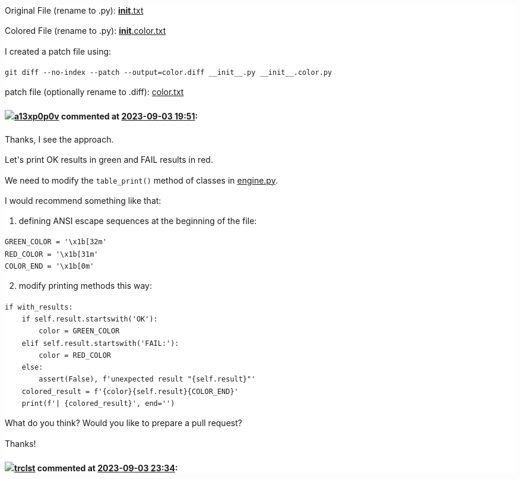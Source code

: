 Original File (rename to .py):
[__init__.txt](https://github.com/a13xp0p0v/kconfig-hardened-check/files/12506520/__init__.txt)


Colored File (rename to .py):
[__init__.color.txt](https://github.com/a13xp0p0v/kconfig-hardened-check/files/12506521/__init__.color.txt)

I created a patch file using:
```
git diff --no-index --patch --output=color.diff __init__.py __init__.color.py
```

patch file (optionally rename to .diff):
[color.txt](https://github.com/a13xp0p0v/kconfig-hardened-check/files/12506530/color.txt)

#### <img src="https://avatars.githubusercontent.com/u/1419667?u=de82e29061c3ef5f1c19f95528f8a82b08051fd2&v=4" width="50">[a13xp0p0v](https://github.com/a13xp0p0v) commented at [2023-09-03 19:51](https://github.com/a13xp0p0v/kernel-hardening-checker/issues/81#issuecomment-1704387355):

Thanks, I see the approach.

Let's print OK results in green and FAIL results in red.

We need to modify the `table_print()` method of classes in [engine.py](https://github.com/a13xp0p0v/kconfig-hardened-check/blob/master/kconfig_hardened_check/engine.py).

I would recommend something like that:

1) defining ANSI escape sequences at the beginning of the file:
```
GREEN_COLOR = '\x1b[32m'
RED_COLOR = '\x1b[31m'
COLOR_END = '\x1b[0m'
```

2) modify printing methods this way:
```
if with_results:
    if self.result.startswith('OK'):
        color = GREEN_COLOR
    elif self.result.startswith('FAIL:'):
        color = RED_COLOR
    else:
        assert(False), f'unexpected result "{self.result}"'
    colored_result = f'{color}{self.result}{COLOR_END}'
    print(f'| {colored_result}', end='')
```

What do you think?
Would you like to prepare a pull request?

Thanks!

#### <img src="https://avatars.githubusercontent.com/u/141440559?u=a2256f43745996b332a33cc986eb796c084caed2&v=4" width="50">[trclst](https://github.com/trclst) commented at [2023-09-03 23:34](https://github.com/a13xp0p0v/kernel-hardening-checker/issues/81#issuecomment-1704435599):
